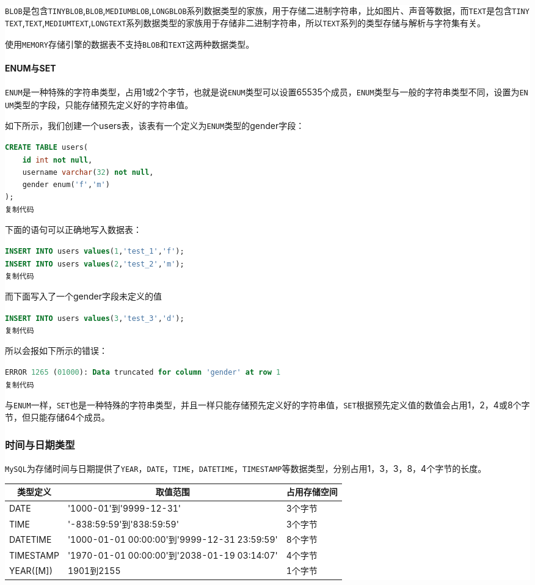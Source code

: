 `BLOB`是包含`TINYBLOB`,`BLOB`,`MEDIUMBLOB`,`LONGBLOB`系列数据类型的家族，用于存储二进制字符串，比如图片、声音等数据，而`TEXT`是包含`TINYTEXT`,`TEXT`,`MEDIUMTEXT`,`LONGTEXT`系列数据类型的家族用于存储非二进制字符串，所以`TEXT`系列的类型存储与解析与字符集有关。

使用`MEMORY`存储引擎的数据表不支持`BLOB`和`TEXT`这两种数据类型。

#### ENUM与SET

`ENUM`是一种特殊的字符串类型，占用1或2个字节，也就是说`ENUM`类型可以设置65535个成员，`ENUM`类型与一般的字符串类型不同，设置为`ENUM`类型的字段，只能存储预先定义好的字符串值。

如下所示，我们创建一个users表，该表有一个定义为`ENUM`类型的gender字段：

```sql
CREATE TABLE users(
    id int not null,
    username varchar(32) not null,
    gender enum('f','m')
);
复制代码
```

下面的语句可以正确地写入数据表：

```sql
INSERT INTO users values(1,'test_1','f');
INSERT INTO users values(2,'test_2','m');
复制代码
```

而下面写入了一个gender字段未定义的值

```sql
INSERT INTO users values(3,'test_3','d');
复制代码
```

所以会报如下所示的错误：

```sql
ERROR 1265 (01000): Data truncated for column 'gender' at row 1
复制代码
```

与`ENUM`一样，`SET`也是一种特殊的字符串类型，并且一样只能存储预先定义好的字符串值，`SET`根据预先定义值的数值会占用1，2，4或8个字节，但只能存储64个成员。

### 时间与日期类型

`MySQL`为存储时间与日期提供了`YEAR`，`DATE`，`TIME`，`DATETIME`，`TIMESTAMP`等数据类型，分别占用1，3，3，8，4个字节的长度。

| 类型定义  | 取值范围                                     | 占用存储空间 |
| --------- | -------------------------------------------- | ------------ |
| DATE      | '1000-01'到'9999-12-31'                      | 3个字节      |
| TIME      | '-838:59:59'到'838:59:59'                    | 3个字节      |
| DATETIME  | '1000-01-01 00:00:00'到'9999-12-31 23:59:59' | 8个字节      |
| TIMESTAMP | '1970-01-01 00:00:00'到'2038-01-19 03:14:07' | 4个字节      |
| YEAR([M]) | 1901到2155                                   | 1个字节      |
